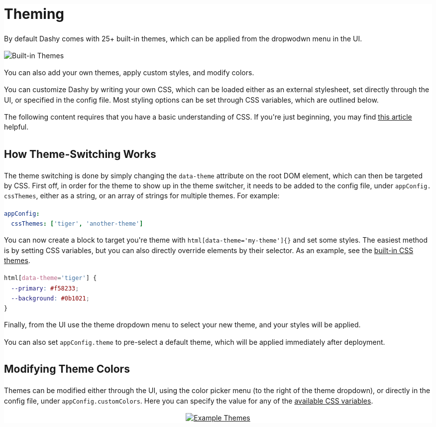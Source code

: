 # Theming

By default Dashy comes with 25+ built-in themes, which can be applied from the dropwodwn menu in the UI.

![Built-in Themes](https://i.ibb.co/GV3wRss/Dashy-Themes.png)

You can also add your own themes, apply custom styles, and modify colors.

You can customize Dashy by writing your own CSS, which can be loaded either as an external stylesheet, set directly through the UI, or specified in the config file. Most styling options can be set through CSS variables, which are outlined below.

The following content requires that you have a basic understanding of CSS. If you're just beginning, you may find [this article](https://developer.mozilla.org/en-US/docs/Learn/CSS/First_steps) helpful.

## How Theme-Switching Works

The theme switching is done by simply changing the `data-theme` attribute on the root DOM element, which can then be targeted by CSS. First off, in order for the theme to show up in the theme switcher, it needs to be added to the config file, under `appConfig.cssThemes`, either as a string, or an array of strings for multiple themes. For example:

```yaml
appConfig:
  cssThemes: ['tiger', 'another-theme']
```

You can now create a block to target you're theme with `html[data-theme='my-theme']{}` and set some styles. The easiest method is by setting CSS variables, but you can also directly override elements by their selector. As an example, see the [built-in CSS themes](https://github.com/Lissy93/dashy/blob/master/src/styles/color-themes.scss).

```css
html[data-theme='tiger'] {
  --primary: #f58233;
  --background: #0b1021;
}
```

Finally, from the UI use the theme dropdown menu to select your new theme, and your styles will be applied.

You can also set `appConfig.theme` to pre-select a default theme, which will be applied immediately after deployment.

## Modifying Theme Colors

Themes can be modified either through the UI, using the color picker menu (to the right of the theme dropdown), or directly in the config file, under `appConfig.customColors`. Here you can specify the value for any of the [available CSS variables](#css-variables).

<p align="center">
  <a href="https://i.ibb.co/cLDXj1R/dashy-theme-configurator.gif">
    <img alt="Example Themes" src="https://raw.githubusercontent.com/Lissy93/dashy/master/docs/assets/theme-config-demo.gif" width="400" />
  </a>
</p>
